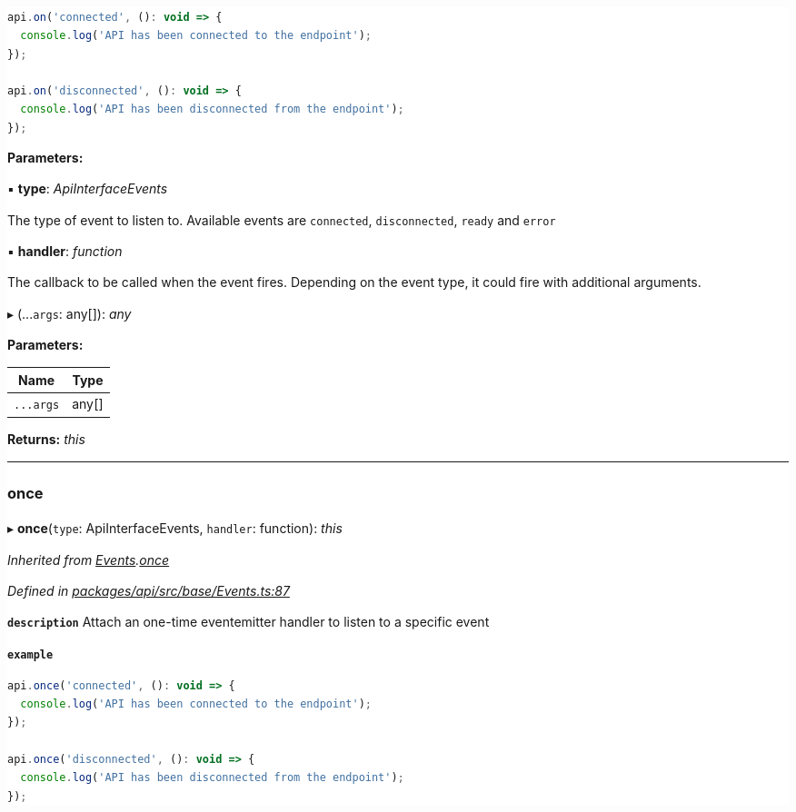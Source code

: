 ```javascript
api.on('connected', (): void => {
  console.log('API has been connected to the endpoint');
});

api.on('disconnected', (): void => {
  console.log('API has been disconnected from the endpoint');
});
```

**Parameters:**

▪ **type**: *ApiInterfaceEvents*

The type of event to listen to. Available events are `connected`, `disconnected`, `ready` and `error`

▪ **handler**: *function*

The callback to be called when the event fires. Depending on the event type, it could fire with additional arguments.

▸ (...`args`: any[]): *any*

**Parameters:**

Name | Type |
------ | ------ |
`...args` | any[] |

**Returns:** *this*

___

###  once

▸ **once**(`type`: ApiInterfaceEvents, `handler`: function): *this*

*Inherited from [Events](_packages_api_src_base_events_.events.md).[once](_packages_api_src_base_events_.events.md#once)*

*Defined in [packages/api/src/base/Events.ts:87](https://github.com/polkadot-js/api/blob/9188e29dcc/packages/api/src/base/Events.ts#L87)*

**`description`** Attach an one-time eventemitter handler to listen to a specific event

**`example`** 
<BR>

```javascript
api.once('connected', (): void => {
  console.log('API has been connected to the endpoint');
});

api.once('disconnected', (): void => {
  console.log('API has been disconnected from the endpoint');
});
```
